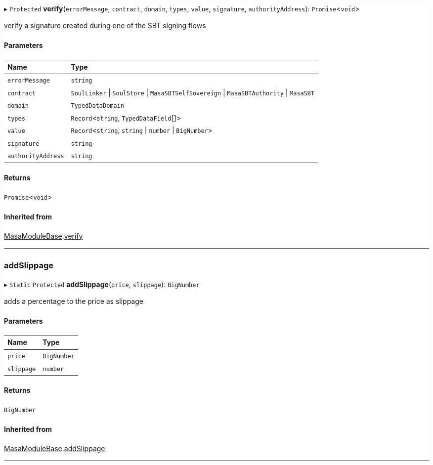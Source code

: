 ▸ `Protected` **verify**(`errorMessage`, `contract`, `domain`, `types`, `value`, `signature`, `authorityAddress`): `Promise`<`void`\>

verify a signature created during one of the SBT signing flows

#### Parameters

| Name | Type |
| :------ | :------ |
| `errorMessage` | `string` |
| `contract` | `SoulLinker` \| `SoulStore` \| `MasaSBTSelfSovereign` \| `MasaSBTAuthority` \| `MasaSBT` |
| `domain` | `TypedDataDomain` |
| `types` | `Record`<`string`, `TypedDataField`[]\> |
| `value` | `Record`<`string`, `string` \| `number` \| `BigNumber`\> |
| `signature` | `string` |
| `authorityAddress` | `string` |

#### Returns

`Promise`<`void`\>

#### Inherited from

[MasaModuleBase](MasaModuleBase.md).[verify](MasaModuleBase.md#verify)

___

### addSlippage

▸ `Static` `Protected` **addSlippage**(`price`, `slippage`): `BigNumber`

adds a percentage to the price as slippage

#### Parameters

| Name | Type |
| :------ | :------ |
| `price` | `BigNumber` |
| `slippage` | `number` |

#### Returns

`BigNumber`

#### Inherited from

[MasaModuleBase](MasaModuleBase.md).[addSlippage](MasaModuleBase.md#addslippage)

___
